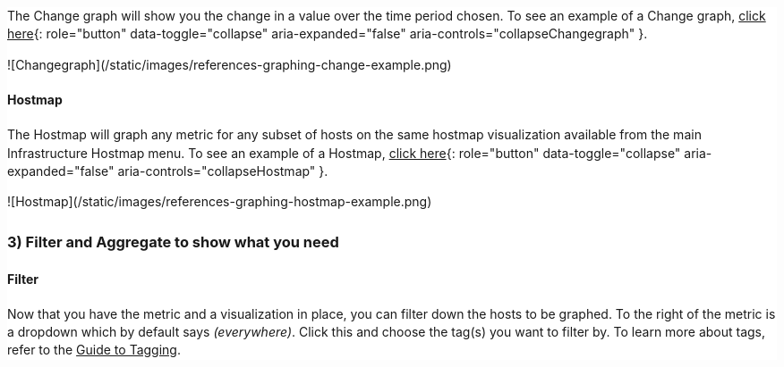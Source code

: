The Change graph will show you the change in a value over the time period chosen. To see an example of a Change graph, [click here](#collapseChangegraph){: role="button" data-toggle="collapse" aria-expanded="false" aria-controls="collapseChangegraph" }.

<div class="collapse" id="collapseChangegraph" markdown="1">
  ![Changegraph](/static/images/references-graphing-change-example.png)
</div>

#### Hostmap

The Hostmap will graph any metric for any subset of hosts on the same hostmap visualization available from the main Infrastructure Hostmap menu. To see an example of a Hostmap, [click here](#collapseHostmap){: role="button" data-toggle="collapse" aria-expanded="false" aria-controls="collapseHostmap" }.

<div class="collapse" id="collapseHostmap" markdown="1">
  ![Hostmap](/static/images/references-graphing-hostmap-example.png)
</div>


### 3) Filter and Aggregate to show what you need

#### Filter

Now that you have the metric and a visualization in place, you can filter down the hosts to be graphed. To the right of the metric is a dropdown which by default says *(everywhere)*. Click this and choose the tag(s) you want to filter by. To learn more about tags, refer to the [Guide to Tagging](/guides/tagging/).
